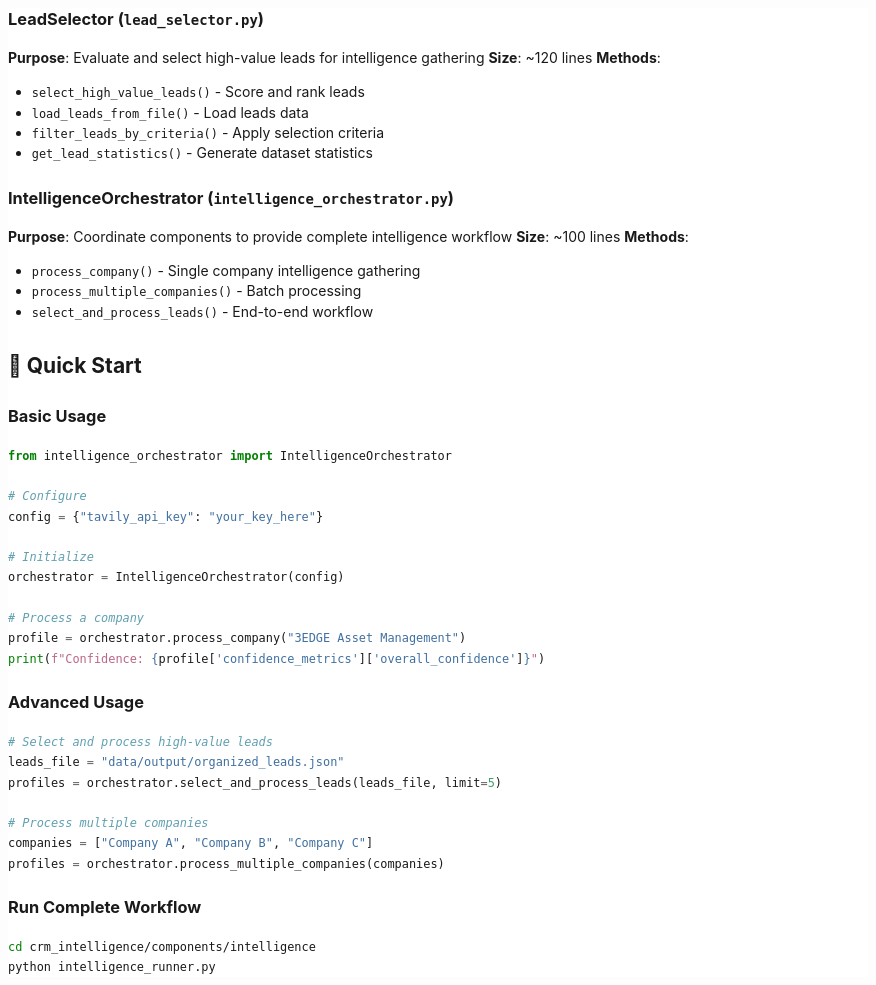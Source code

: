 ### LeadSelector (`lead_selector.py`)
**Purpose**: Evaluate and select high-value leads for intelligence gathering
**Size**: ~120 lines
**Methods**:
- `select_high_value_leads()` - Score and rank leads
- `load_leads_from_file()` - Load leads data
- `filter_leads_by_criteria()` - Apply selection criteria
- `get_lead_statistics()` - Generate dataset statistics

### IntelligenceOrchestrator (`intelligence_orchestrator.py`)
**Purpose**: Coordinate components to provide complete intelligence workflow
**Size**: ~100 lines
**Methods**:
- `process_company()` - Single company intelligence gathering
- `process_multiple_companies()` - Batch processing
- `select_and_process_leads()` - End-to-end workflow

## 🚀 Quick Start

### Basic Usage
```python
from intelligence_orchestrator import IntelligenceOrchestrator

# Configure
config = {"tavily_api_key": "your_key_here"}

# Initialize
orchestrator = IntelligenceOrchestrator(config)

# Process a company
profile = orchestrator.process_company("3EDGE Asset Management")
print(f"Confidence: {profile['confidence_metrics']['overall_confidence']}")
```

### Advanced Usage
```python
# Select and process high-value leads
leads_file = "data/output/organized_leads.json"
profiles = orchestrator.select_and_process_leads(leads_file, limit=5)

# Process multiple companies
companies = ["Company A", "Company B", "Company C"]
profiles = orchestrator.process_multiple_companies(companies)
```

### Run Complete Workflow
```bash
cd crm_intelligence/components/intelligence
python intelligence_runner.py
```
